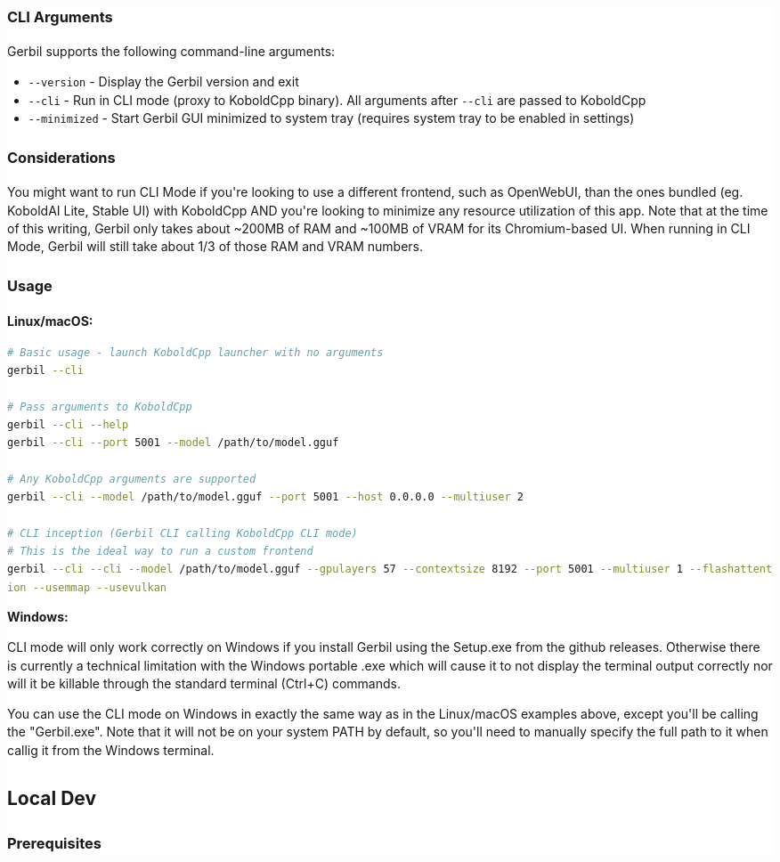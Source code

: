 ### CLI Arguments

Gerbil supports the following command-line arguments:

- `--version` - Display the Gerbil version and exit
- `--cli` - Run in CLI mode (proxy to KoboldCpp binary). All arguments after `--cli` are passed to KoboldCpp
- `--minimized` - Start Gerbil GUI minimized to system tray (requires system tray to be enabled in settings)

### Considerations

You might want to run CLI Mode if you're looking to use a different frontend, such as OpenWebUI, than the ones bundled (eg. KoboldAI Lite, Stable UI) with KoboldCpp AND you're looking to minimize any resource utilization of this app. Note that at the time of this writing, Gerbil only takes about ~200MB of RAM and ~100MB of VRAM for its Chromium-based UI. When running in CLI Mode, Gerbil will still take about 1/3 of those RAM and VRAM numbers.

### Usage

**Linux/macOS:**

```bash
# Basic usage - launch KoboldCpp launcher with no arguments
gerbil --cli

# Pass arguments to KoboldCpp
gerbil --cli --help
gerbil --cli --port 5001 --model /path/to/model.gguf

# Any KoboldCpp arguments are supported
gerbil --cli --model /path/to/model.gguf --port 5001 --host 0.0.0.0 --multiuser 2

# CLI inception (Gerbil CLI calling KoboldCpp CLI mode)
# This is the ideal way to run a custom frontend
gerbil --cli --cli --model /path/to/model.gguf --gpulayers 57 --contextsize 8192 --port 5001 --multiuser 1 --flashattention --usemmap --usevulkan
```

**Windows:**

CLI mode will only work correctly on Windows if you install Gerbil using the Setup.exe from the github releases. Otherwise there is currently a technical limitation with the Windows portable .exe which will cause it to not display the terminal output correctly nor will it be killable through the standard terminal (Ctrl+C) commands.

You can use the CLI mode on Windows in exactly the same way as in the Linux/macOS examples above, except you'll be calling the "Gerbil.exe". Note that it will not be on your system PATH by default, so you'll need to manually specify the full path to it when callig it from the Windows terminal.

## Local Dev

### Prerequisites
